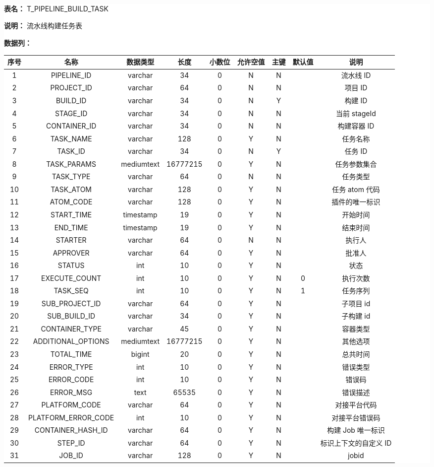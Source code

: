 **表名：** <a>T_PIPELINE_BUILD_TASK</a>

**说明：** 流水线构建任务表

**数据列：**

| 序号 | 名称 | 数据类型 |  长度  | 小数位 | 允许空值 | 主键 | 默认值 | 说明 |
| :---: | :---: | :---: | :---: | :---: | :---: | :---: | :---: | :---: |
|  1   | PIPELINE_ID |   varchar   | 34 |   0    |    N     |  N   |       | 流水线 ID  |
|  2   | PROJECT_ID |   varchar   | 64 |   0    |    N     |  N   |       | 项目 ID  |
|  3   | BUILD_ID |   varchar   | 34 |   0    |    N     |  Y   |       | 构建 ID  |
|  4   | STAGE_ID |   varchar   | 34 |   0    |    N     |  N   |       | 当前 stageId  |
|  5   | CONTAINER_ID |   varchar   | 34 |   0    |    N     |  N   |       | 构建容器 ID  |
|  6   | TASK_NAME |   varchar   | 128 |   0    |    Y     |  N   |       | 任务名称  |
|  7   | TASK_ID |   varchar   | 34 |   0    |    N     |  Y   |       | 任务 ID  |
|  8   | TASK_PARAMS |   mediumtext   | 16777215 |   0    |    Y     |  N   |       | 任务参数集合  |
|  9   | TASK_TYPE |   varchar   | 64 |   0    |    N     |  N   |       | 任务类型  |
|  10   | TASK_ATOM |   varchar   | 128 |   0    |    Y     |  N   |       | 任务 atom 代码  |
|  11   | ATOM_CODE |   varchar   | 128 |   0    |    Y     |  N   |       | 插件的唯一标识  |
|  12   | START_TIME |   timestamp   | 19 |   0    |    Y     |  N   |       | 开始时间  |
|  13   | END_TIME |   timestamp   | 19 |   0    |    Y     |  N   |       | 结束时间  |
|  14   | STARTER |   varchar   | 64 |   0    |    N     |  N   |       | 执行人  |
|  15   | APPROVER |   varchar   | 64 |   0    |    Y     |  N   |       | 批准人  |
|  16   | STATUS |   int   | 10 |   0    |    Y     |  N   |       | 状态  |
|  17   | EXECUTE_COUNT |   int   | 10 |   0    |    Y     |  N   |   0    | 执行次数  |
|  18   | TASK_SEQ |   int   | 10 |   0    |    Y     |  N   |   1    | 任务序列  |
|  19   | SUB_PROJECT_ID |   varchar   | 64 |   0    |    Y     |  N   |       | 子项目 id  |
|  20   | SUB_BUILD_ID |   varchar   | 34 |   0    |    Y     |  N   |       | 子构建 id  |
|  21   | CONTAINER_TYPE |   varchar   | 45 |   0    |    Y     |  N   |       | 容器类型  |
|  22   | ADDITIONAL_OPTIONS |   mediumtext   | 16777215 |   0    |    Y     |  N   |       | 其他选项  |
|  23   | TOTAL_TIME |   bigint   | 20 |   0    |    Y     |  N   |       | 总共时间  |
|  24   | ERROR_TYPE |   int   | 10 |   0    |    Y     |  N   |       | 错误类型  |
|  25   | ERROR_CODE |   int   | 10 |   0    |    Y     |  N   |       | 错误码  |
|  26   | ERROR_MSG |   text   | 65535 |   0    |    Y     |  N   |       | 错误描述  |
|  27   | PLATFORM_CODE |   varchar   | 64 |   0    |    Y     |  N   |       | 对接平台代码  |
|  28   | PLATFORM_ERROR_CODE |   int   | 10 |   0    |    Y     |  N   |       | 对接平台错误码  |
|  29   | CONTAINER_HASH_ID |   varchar   | 64 |   0    |    Y     |  N   |       | 构建 Job 唯一标识  |
|  30   | STEP_ID |   varchar   | 64 |   0    |    Y     |  N   |       | 标识上下文的自定义 ID  |
|  31   | JOB_ID |   varchar   | 128 |   0    |    Y     |  N   |       | jobid  |

